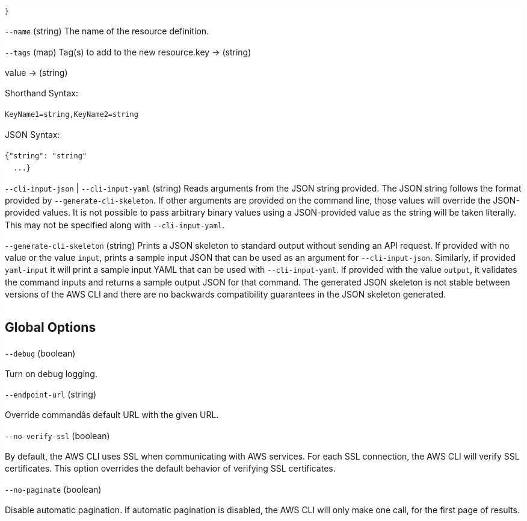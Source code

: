 ```
}
```

`--name` (string)
The name of the resource definition.

`--tags` (map)
Tag(s) to add to the new resource.key -> (string)

value -> (string)

Shorthand Syntax:

```
KeyName1=string,KeyName2=string
```

JSON Syntax:

```
{"string": "string"
  ...}
```

`--cli-input-json` | `--cli-input-yaml` (string)
Reads arguments from the JSON string provided. The JSON string follows the format provided by `--generate-cli-skeleton`. If other arguments are provided on the command line, those values will override the JSON-provided values. It is not possible to pass arbitrary binary values using a JSON-provided value as the string will be taken literally. This may not be specified along with `--cli-input-yaml`.

`--generate-cli-skeleton` (string)
Prints a JSON skeleton to standard output without sending an API request. If provided with no value or the value `input`, prints a sample input JSON that can be used as an argument for `--cli-input-json`. Similarly, if provided `yaml-input` it will print a sample input YAML that can be used with `--cli-input-yaml`. If provided with the value `output`, it validates the command inputs and returns a sample output JSON for that command. The generated JSON skeleton is not stable between versions of the AWS CLI and there are no backwards compatibility guarantees in the JSON skeleton generated.

## Global Options

`--debug` (boolean)

Turn on debug logging.

`--endpoint-url` (string)

Override commandâs default URL with the given URL.

`--no-verify-ssl` (boolean)

By default, the AWS CLI uses SSL when communicating with AWS services. For each SSL connection, the AWS CLI will verify SSL certificates. This option overrides the default behavior of verifying SSL certificates.

`--no-paginate` (boolean)

Disable automatic pagination. If automatic pagination is disabled, the AWS CLI will only make one call, for the first page of results.
